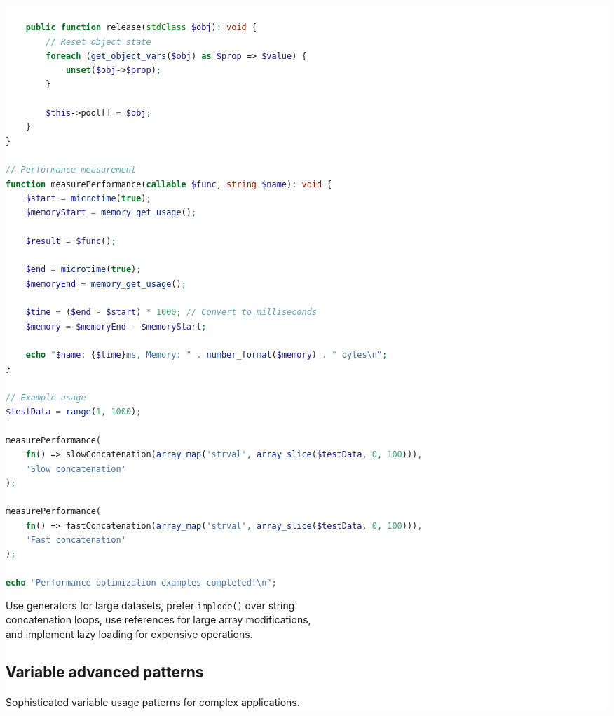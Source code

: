 ```php
    
    public function release(stdClass $obj): void {
        // Reset object state
        foreach (get_object_vars($obj) as $prop => $value) {
            unset($obj->$prop);
        }
        
        $this->pool[] = $obj;
    }
}

// Performance measurement
function measurePerformance(callable $func, string $name): void {
    $start = microtime(true);
    $memoryStart = memory_get_usage();
    
    $result = $func();
    
    $end = microtime(true);
    $memoryEnd = memory_get_usage();
    
    $time = ($end - $start) * 1000; // Convert to milliseconds
    $memory = $memoryEnd - $memoryStart;
    
    echo "$name: {$time}ms, Memory: " . number_format($memory) . " bytes\n";
}

// Example usage
$testData = range(1, 1000);

measurePerformance(
    fn() => slowConcatenation(array_map('strval', array_slice($testData, 0, 100))),
    'Slow concatenation'
);

measurePerformance(
    fn() => fastConcatenation(array_map('strval', array_slice($testData, 0, 100))),
    'Fast concatenation'
);

echo "Performance optimization examples completed!\n";
```

Use generators for large datasets, prefer `implode()` over string  
concatenation loops, use references for large array modifications,  
and implement lazy loading for expensive operations.  

## Variable advanced patterns

Sophisticated variable usage patterns for complex applications.  
